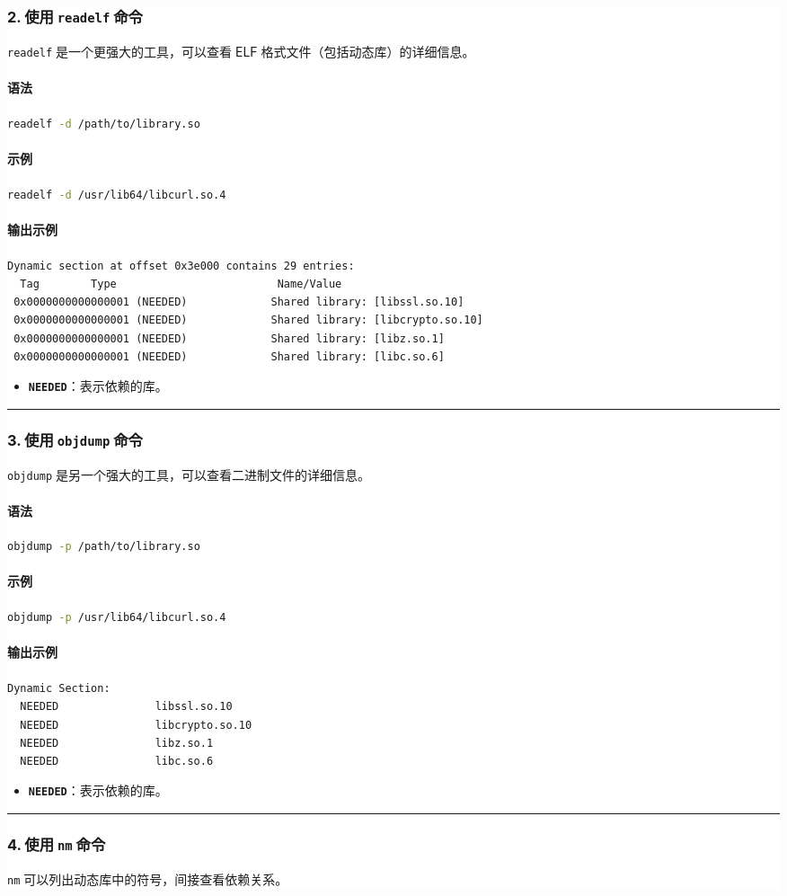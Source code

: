 ### **2. 使用 `readelf` 命令**
`readelf` 是一个更强大的工具，可以查看 ELF 格式文件（包括动态库）的详细信息。

#### **语法**
```bash
readelf -d /path/to/library.so
```

#### **示例**
```bash
readelf -d /usr/lib64/libcurl.so.4
```

#### **输出示例**
```plaintext
Dynamic section at offset 0x3e000 contains 29 entries:
  Tag        Type                         Name/Value
 0x0000000000000001 (NEEDED)             Shared library: [libssl.so.10]
 0x0000000000000001 (NEEDED)             Shared library: [libcrypto.so.10]
 0x0000000000000001 (NEEDED)             Shared library: [libz.so.1]
 0x0000000000000001 (NEEDED)             Shared library: [libc.so.6]
```

- **`NEEDED`**：表示依赖的库。

---

### **3. 使用 `objdump` 命令**
`objdump` 是另一个强大的工具，可以查看二进制文件的详细信息。

#### **语法**
```bash
objdump -p /path/to/library.so
```

#### **示例**
```bash
objdump -p /usr/lib64/libcurl.so.4
```

#### **输出示例**
```plaintext
Dynamic Section:
  NEEDED               libssl.so.10
  NEEDED               libcrypto.so.10
  NEEDED               libz.so.1
  NEEDED               libc.so.6
```

- **`NEEDED`**：表示依赖的库。

---

### **4. 使用 `nm` 命令**
`nm` 可以列出动态库中的符号，间接查看依赖关系。
